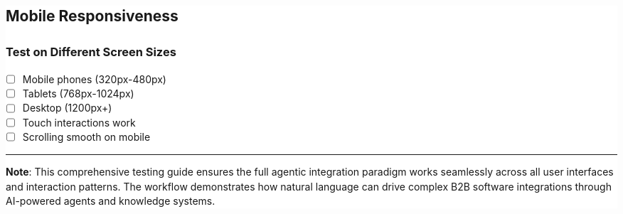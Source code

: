 ## Mobile Responsiveness

### Test on Different Screen Sizes
- [ ] Mobile phones (320px-480px)
- [ ] Tablets (768px-1024px)
- [ ] Desktop (1200px+)
- [ ] Touch interactions work
- [ ] Scrolling smooth on mobile

---

**Note**: This comprehensive testing guide ensures the full agentic integration paradigm works seamlessly across all user interfaces and interaction patterns. The workflow demonstrates how natural language can drive complex B2B software integrations through AI-powered agents and knowledge systems.
